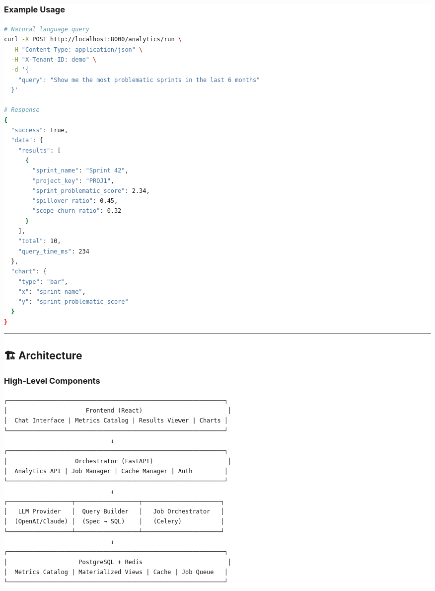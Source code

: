 ### Example Usage

```bash
# Natural language query
curl -X POST http://localhost:8000/analytics/run \
  -H "Content-Type: application/json" \
  -H "X-Tenant-ID: demo" \
  -d '{
    "query": "Show me the most problematic sprints in the last 6 months"
  }'

# Response
{
  "success": true,
  "data": {
    "results": [
      {
        "sprint_name": "Sprint 42",
        "project_key": "PROJ1",
        "sprint_problematic_score": 2.34,
        "spillover_ratio": 0.45,
        "scope_churn_ratio": 0.32
      }
    ],
    "total": 10,
    "query_time_ms": 234
  },
  "chart": {
    "type": "bar",
    "x": "sprint_name",
    "y": "sprint_problematic_score"
  }
}
```

---

## 🏗️ Architecture

### High-Level Components

```
┌─────────────────────────────────────────────────────────────┐
│                      Frontend (React)                        │
│  Chat Interface | Metrics Catalog | Results Viewer | Charts │
└─────────────────────────────────────────────────────────────┘
                              ↓
┌─────────────────────────────────────────────────────────────┐
│                   Orchestrator (FastAPI)                     │
│  Analytics API | Job Manager | Cache Manager | Auth         │
└─────────────────────────────────────────────────────────────┘
                              ↓
┌──────────────────┬──────────────────┬──────────────────────┐
│   LLM Provider   │  Query Builder   │   Job Orchestrator   │
│  (OpenAI/Claude) │  (Spec → SQL)    │   (Celery)           │
└──────────────────┴──────────────────┴──────────────────────┘
                              ↓
┌─────────────────────────────────────────────────────────────┐
│                    PostgreSQL + Redis                        │
│  Metrics Catalog | Materialized Views | Cache | Job Queue   │
└─────────────────────────────────────────────────────────────┘
```
